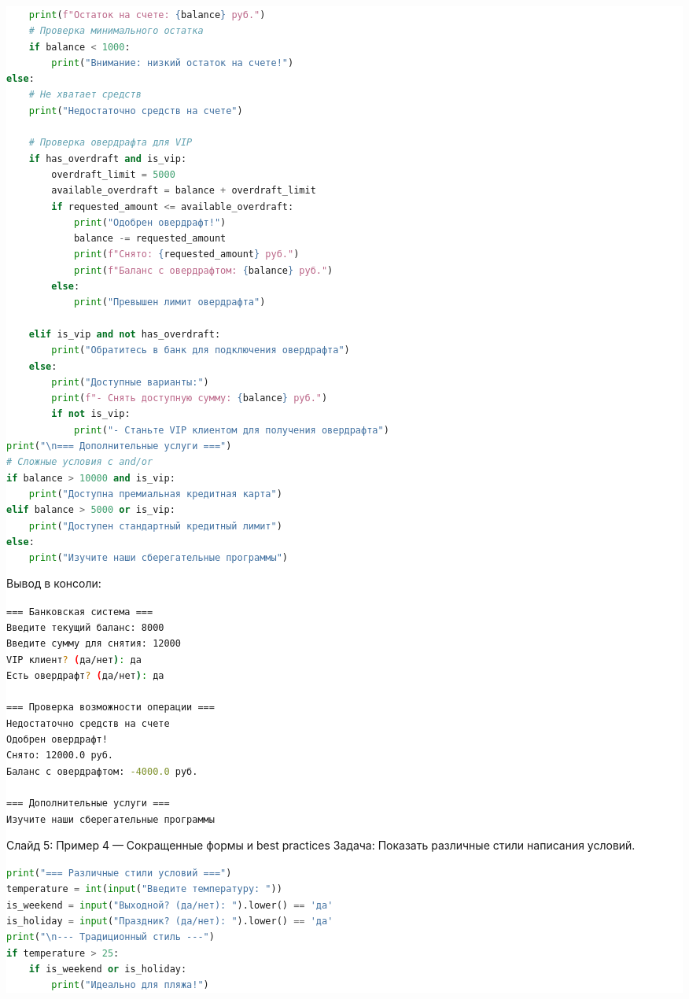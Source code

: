 ```python
    print(f"Остаток на счете: {balance} руб.")    
    # Проверка минимального остатка
    if balance < 1000:
        print("Внимание: низкий остаток на счете!")        
else:
    # Не хватает средств
    print("Недостаточно средств на счете")
    
    # Проверка овердрафта для VIP
    if has_overdraft and is_vip:
        overdraft_limit = 5000
        available_overdraft = balance + overdraft_limit        
        if requested_amount <= available_overdraft:
            print("Одобрен овердрафт!")
            balance -= requested_amount
            print(f"Снято: {requested_amount} руб.")
            print(f"Баланс с овердрафтом: {balance} руб.")
        else:
            print("Превышен лимит овердрафта")
            
    elif is_vip and not has_overdraft:
        print("Обратитесь в банк для подключения овердрафта")        
    else:
        print("Доступные варианты:")
        print(f"- Снять доступную сумму: {balance} руб.")
        if not is_vip:
            print("- Станьте VIP клиентом для получения овердрафта")
print("\n=== Дополнительные услуги ===")
# Сложные условия с and/or
if balance > 10000 and is_vip:
    print("Доступна премиальная кредитная карта")
elif balance > 5000 or is_vip:
    print("Доступен стандартный кредитный лимит")
else:
    print("Изучите наши сберегательные программы")
```
Вывод в консоли:
```bash
=== Банковская система ===
Введите текущий баланс: 8000
Введите сумму для снятия: 12000
VIP клиент? (да/нет): да
Есть овердрафт? (да/нет): да

=== Проверка возможности операции ===
Недостаточно средств на счете
Одобрен овердрафт!
Снято: 12000.0 руб.
Баланс с овердрафтом: -4000.0 руб.

=== Дополнительные услуги ===
Изучите наши сберегательные программы
```
Слайд 5: Пример 4 — Сокращенные формы и best practices
Задача: Показать различные стили написания условий.
```python
print("=== Различные стили условий ===")
temperature = int(input("Введите температуру: "))
is_weekend = input("Выходной? (да/нет): ").lower() == 'да'
is_holiday = input("Праздник? (да/нет): ").lower() == 'да'
print("\n--- Традиционный стиль ---")
if temperature > 25:
    if is_weekend or is_holiday:
        print("Идеально для пляжа!")
```